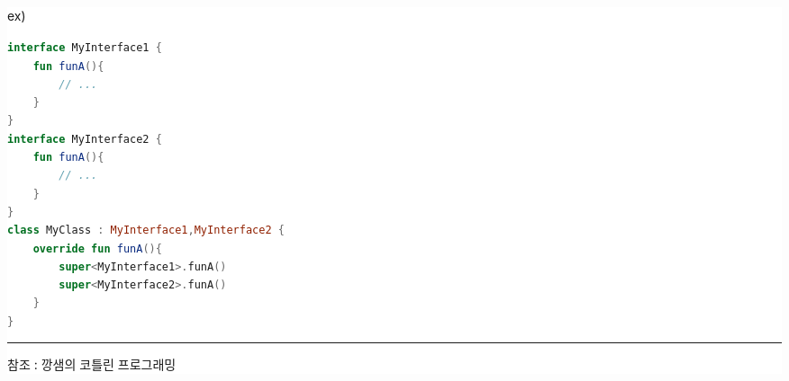 ex)
```kotlin
interface MyInterface1 { 
    fun funA(){
        // ...
    }
}
interface MyInterface2 { 
    fun funA(){
        // ...
    }
}
class MyClass : MyInterface1,MyInterface2 {
    override fun funA(){
        super<MyInterface1>.funA()
        super<MyInterface2>.funA()
    }
}
```




---

참조 : 깡샘의 코틀린 프로그래밍
